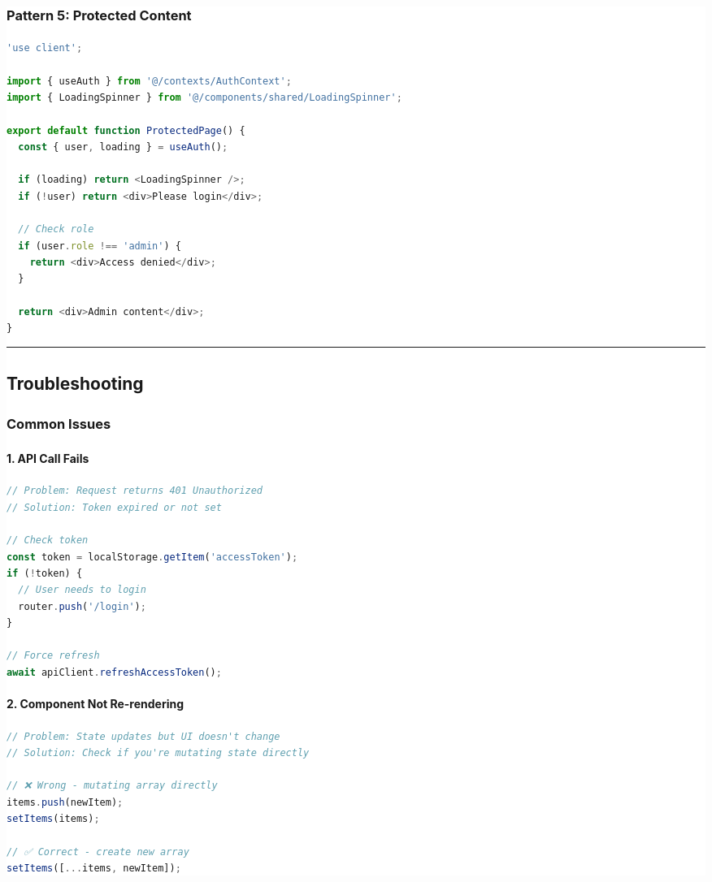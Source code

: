 ### Pattern 5: Protected Content

```typescript
'use client';

import { useAuth } from '@/contexts/AuthContext';
import { LoadingSpinner } from '@/components/shared/LoadingSpinner';

export default function ProtectedPage() {
  const { user, loading } = useAuth();
  
  if (loading) return <LoadingSpinner />;
  if (!user) return <div>Please login</div>;
  
  // Check role
  if (user.role !== 'admin') {
    return <div>Access denied</div>;
  }
  
  return <div>Admin content</div>;
}
```

---

## Troubleshooting

### Common Issues

#### 1. API Call Fails
```typescript
// Problem: Request returns 401 Unauthorized
// Solution: Token expired or not set

// Check token
const token = localStorage.getItem('accessToken');
if (!token) {
  // User needs to login
  router.push('/login');
}

// Force refresh
await apiClient.refreshAccessToken();
```

#### 2. Component Not Re-rendering
```typescript
// Problem: State updates but UI doesn't change
// Solution: Check if you're mutating state directly

// ❌ Wrong - mutating array directly
items.push(newItem);
setItems(items);

// ✅ Correct - create new array
setItems([...items, newItem]);
```
